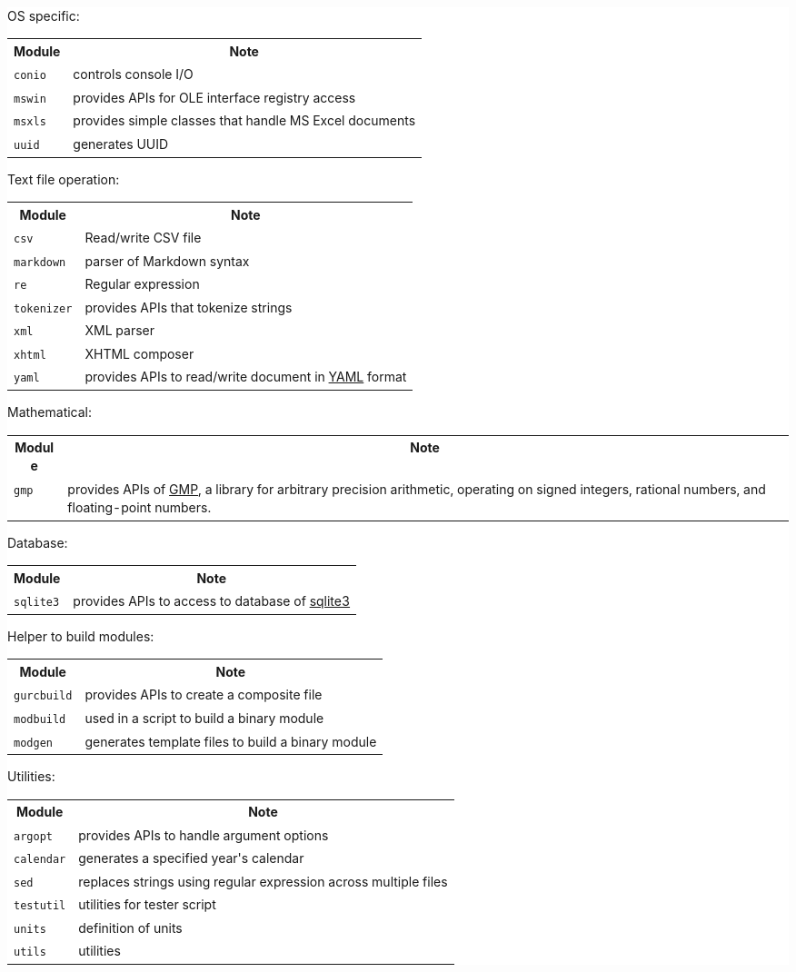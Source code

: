 </table>

OS specific:

<table>
<tr><th>Module</th><th>Note</th></tr>
<tr><td><code>conio</code></td><td>controls console I/O</td></tr>
<tr><td><code>mswin</code></td><td>provides APIs for OLE interface registry access</td></tr>
<tr><td><code>msxls</code></td><td>provides simple classes that handle MS Excel documents</td></tr>
<tr><td><code>uuid</code></td><td>generates UUID</td></tr>
</table>

Text file operation:

<table>
<tr><th>Module</th><th>Note</th></tr>
<tr><td><code>csv</code></td><td>Read/write CSV file</td></tr>
<tr><td><code>markdown</code></td><td>parser of Markdown syntax</td></tr>
<tr><td><code>re</code></td><td>Regular expression</td></tr>
<tr><td><code>tokenizer</code></td><td>provides APIs that tokenize strings</td></tr>
<tr><td><code>xml</code></td><td>XML parser</td></tr>
<tr><td><code>xhtml</code></td><td>XHTML composer</td></tr>
<tr><td><code>yaml</code></td><td>provides APIs to read/write document in <a href="http://pyyaml.org/wiki/LibYAML">YAML</a> format</td></tr>
</table>

Mathematical:

<table>
<tr><th>Module</th><th>Note</th></tr>
<tr><td><code>gmp</code></td><td>provides APIs of <a href="https://gmplib.org/">GMP</a>,
  a library for arbitrary precision arithmetic, operating on signed integers, rational numbers, and floating-point numbers.</td></tr>
</table>

Database:

<table>
<tr><th>Module</th><th>Note</th></tr>
<tr><td><code>sqlite3</code></td><td>provides APIs to access to database of <a href="http://www.sqlite.org/index.html">sqlite3</a></td></tr>
</table>

Helper to build modules:

<table>
<tr><th>Module</th><th>Note</th></tr>
<tr><td><code>gurcbuild</code></td><td>provides APIs to create a composite file</td></tr>
<tr><td><code>modbuild</code></td><td>used in a script to build a binary module</td></tr>
<tr><td><code>modgen</code></td><td>generates template files to build a binary module</td></tr>
</table>

Utilities:

<table>
<tr><th>Module</th><th>Note</th></tr>
<tr><td><code>argopt</code></td><td>provides APIs to handle argument options</td></tr>
<tr><td><code>calendar</code></td><td>generates a specified year's calendar</td></tr>
<tr><td><code>sed</code></td><td>replaces strings using regular expression across multiple files</td></tr>
<tr><td><code>testutil</code></td><td>utilities for tester script</td></tr>
<tr><td><code>units</code></td><td>definition of units</td></tr>
<tr><td><code>utils</code></td><td>utilities</td></tr>
